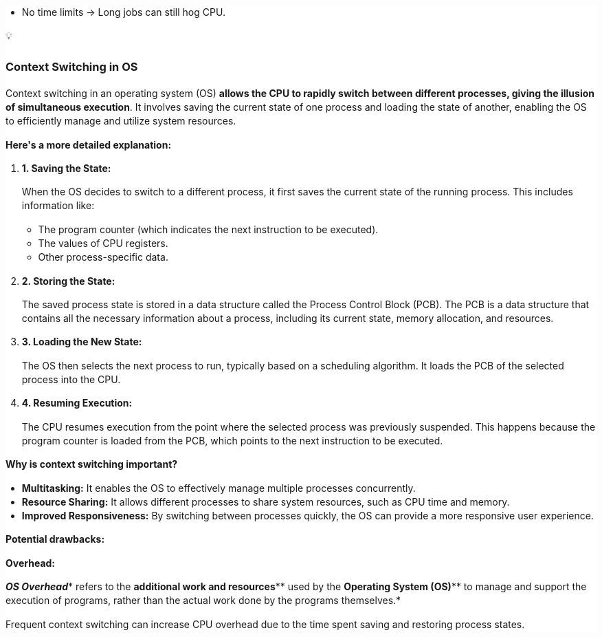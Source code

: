 - No time limits → Long jobs can still hog CPU.

<aside>
💡

### Context Switching in OS

Context switching in an operating system (OS) **allows the CPU to rapidly switch between different processes, giving the illusion of simultaneous execution**. It involves saving the current state of one process and loading the state of another, enabling the OS to efficiently manage and utilize system resources.

**Here's a more detailed explanation:**

1. **1. Saving the State:**
    
    When the OS decides to switch to a different process, it first saves the current state of the running process. This includes information like:
    
    - The program counter (which indicates the next instruction to be executed).
    - The values of CPU registers.
    - Other process-specific data.
2. **2. Storing the State:**
    
    The saved process state is stored in a data structure called the Process Control Block (PCB). The PCB is a data structure that contains all the necessary information about a process, including its current state, memory allocation, and resources.
    
3. **3. Loading the New State:**
    
    The OS then selects the next process to run, typically based on a scheduling algorithm. It loads the PCB of the selected process into the CPU.
    
4. **4. Resuming Execution:**
    
    The CPU resumes execution from the point where the selected process was previously suspended. This happens because the program counter is loaded from the PCB, which points to the next instruction to be executed.
    

**Why is context switching important?**

- **Multitasking:** It enables the OS to effectively manage multiple processes concurrently.
- **Resource Sharing:** It allows different processes to share system resources, such as CPU time and memory.
- **Improved Responsiveness:** By switching between processes quickly, the OS can provide a more responsive user experience.

**Potential drawbacks:**

**Overhead:**

***OS Overhead**** refers to the **additional work and resources**** used by the **Operating System (OS)**** to manage and support the execution of programs, rather than the actual work done by the programs themselves.*

Frequent context switching can increase CPU overhead due to the time spent saving and restoring process states.
